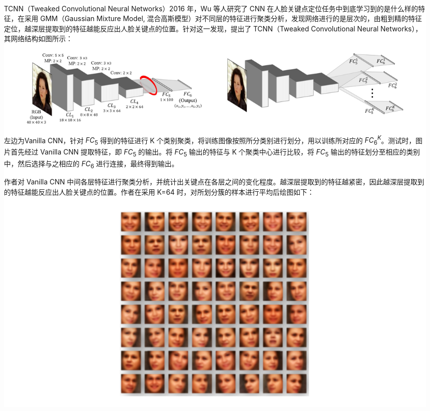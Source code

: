 TCNN（Tweaked Convolutional Neural Networks）2016 年，Wu 等人研究了 CNN 在人脸关键点定位任务中到底学习到的是什么样的特征，在采用 GMM（Gaussian Mixture Model, 混合高斯模型）对不同层的特征进行聚类分析，发现网络进行的是层次的，由粗到精的特征定位，越深层提取到的特征越能反应出人脸关键点的位置。针对这一发现，提出了 TCNN（Tweaked Convolutional Neural Networks），其网络结构如图所示：

<div align=center>
<img src="https://github.com/niuyuanyuanna/BlogImages/raw/master/computerVersion/89918024.jpg" width="90%">
</div>

左边为Vanilla CNN，针对 $FC_5$ 得到的特征进行 K 个类别聚类，将训练图像按照所分类别进行划分，用以训练所对应的 $FC_6^K$。测试时，图片首先经过 Vanilla CNN 提取特征，即 $FC_5$  的输出。将 $FC_5$ 输出的特征与 K 个聚类中心进行比较，将  $FC_5$ 输出的特征划分至相应的类别中，然后选择与之相应的 $FC_6$ 进行连接，最终得到输出。

作者对 Vanilla CNN 中间各层特征进行聚类分析，并统计出关键点在各层之间的变化程度。越深层提取到的特征越紧密，因此越深层提取到的特征越能反应出人脸关键点的位置。作者在采用 K=64 时，对所划分簇的样本进行平均后绘图如下：

<div align=center>
<img src="https://github.com/niuyuanyuanna/BlogImages/raw/master/computerVersion/62921355.jpg" width="50%">
</div>
